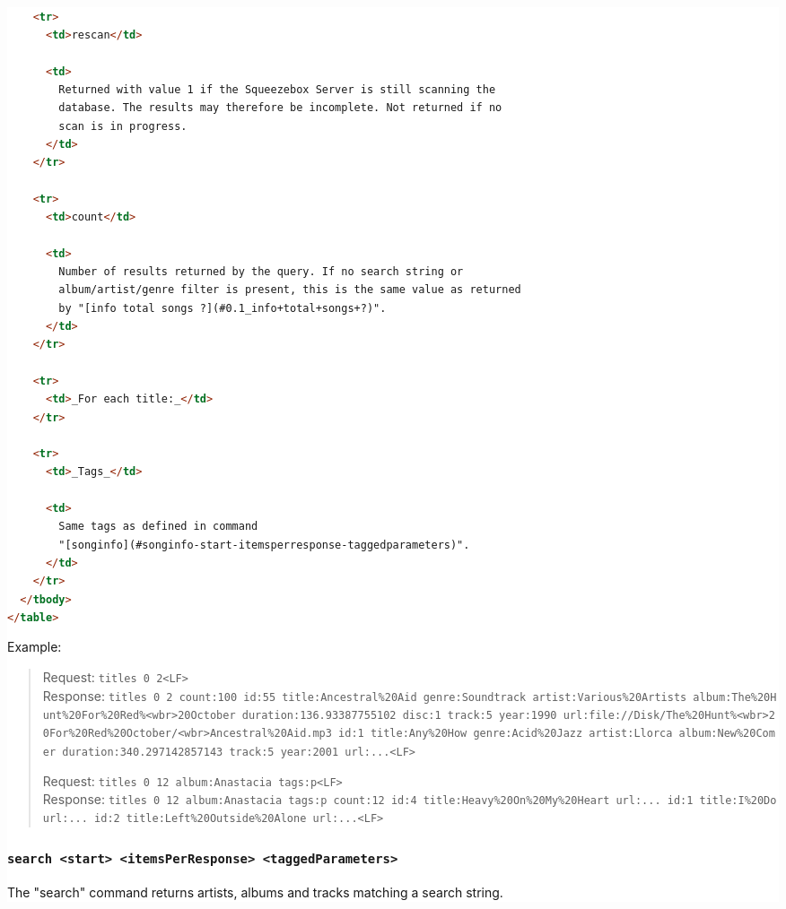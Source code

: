 ```html
    <tr>
      <td>rescan</td>

      <td>
        Returned with value 1 if the Squeezebox Server is still scanning the
        database. The results may therefore be incomplete. Not returned if no
        scan is in progress.
      </td>
    </tr>

    <tr>
      <td>count</td>

      <td>
        Number of results returned by the query. If no search string or
        album/artist/genre filter is present, this is the same value as returned
        by "[info total songs ?](#0.1_info+total+songs+?)".
      </td>
    </tr>

    <tr>
      <td>_For each title:_</td>
    </tr>

    <tr>
      <td>_Tags_</td>

      <td>
        Same tags as defined in command
        "[songinfo](#songinfo-start-itemsperresponse-taggedparameters)".
      </td>
    </tr>
  </tbody>
</table>
```

Example:

> Request: `titles 0 2<LF>`  
> Response: `titles 0 2 count:100 id:55 title:Ancestral%20Aid genre:Soundtrack artist:Various%20Artists album:The%20Hunt%20For%20Red%<wbr>20October duration:136.93387755102 disc:1 track:5 year:1990 url:file://Disk/The%20Hunt%<wbr>20For%20Red%20October/<wbr>Ancestral%20Aid.mp3 id:1 title:Any%20How genre:Acid%20Jazz artist:Llorca album:New%20Comer duration:340.297142857143 track:5 year:2001 url:...<LF>`
>
> Request: `titles 0 12 album:Anastacia tags:p<LF>`  
> Response: `titles 0 12 album:Anastacia tags:p count:12 id:4 title:Heavy%20On%20My%20Heart url:... id:1 title:I%20Do url:... id:2 title:Left%20Outside%20Alone url:...<LF>`

### `search <start> <itemsPerResponse> <taggedParameters>`

The "search" command returns artists, albums and tracks matching a search string.
